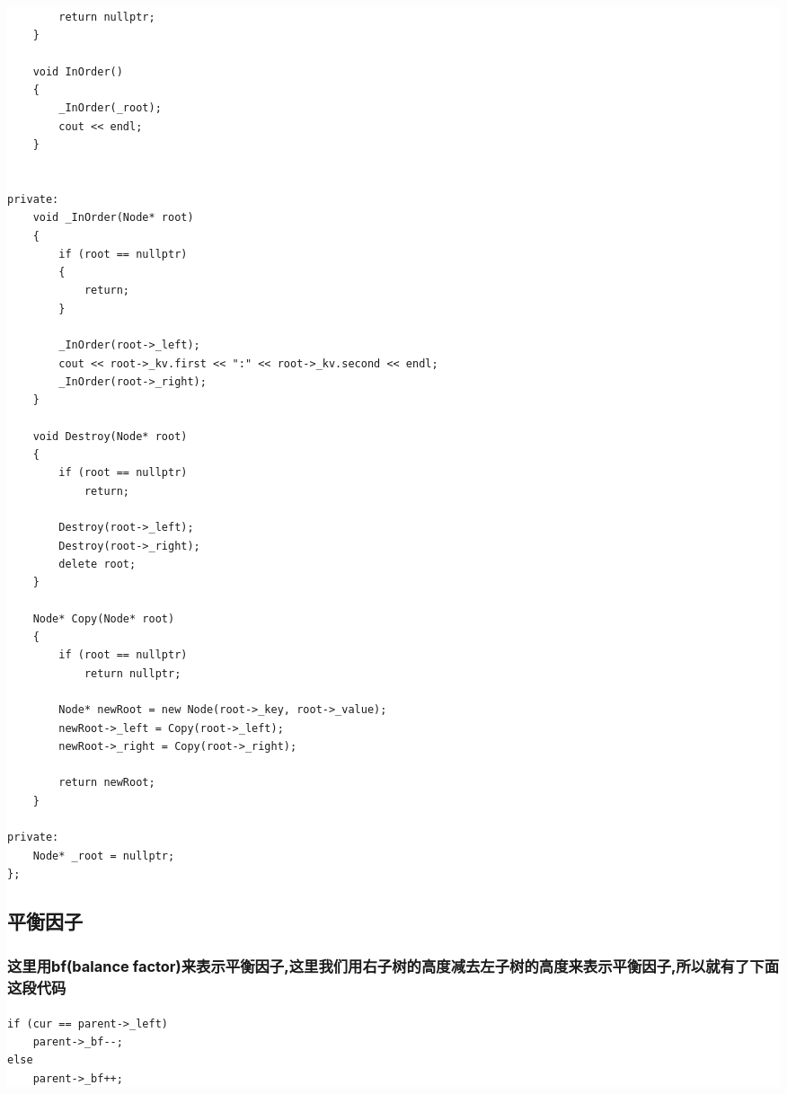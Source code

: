             return nullptr;
        }

        void InOrder()
        {
            _InOrder(_root);
            cout << endl;
        }


    private:
        void _InOrder(Node* root)
        {
            if (root == nullptr)
            {
                return;
            }

            _InOrder(root->_left);
            cout << root->_kv.first << ":" << root->_kv.second << endl;
            _InOrder(root->_right);
        }

        void Destroy(Node* root)
        {
            if (root == nullptr)
                return;

            Destroy(root->_left);
            Destroy(root->_right);
            delete root;
        }

        Node* Copy(Node* root)
        {
            if (root == nullptr)
                return nullptr;

            Node* newRoot = new Node(root->_key, root->_value);
            newRoot->_left = Copy(root->_left);
            newRoot->_right = Copy(root->_right);

            return newRoot;
        }

    private:
        Node* _root = nullptr;
    };


## 平衡因子

### 这里用bf(balance factor)来表示平衡因子,这里我们用右子树的高度减去左子树的高度来表示平衡因子,所以就有了下面这段代码

    if (cur == parent->_left)
        parent->_bf--;
    else
        parent->_bf++;
